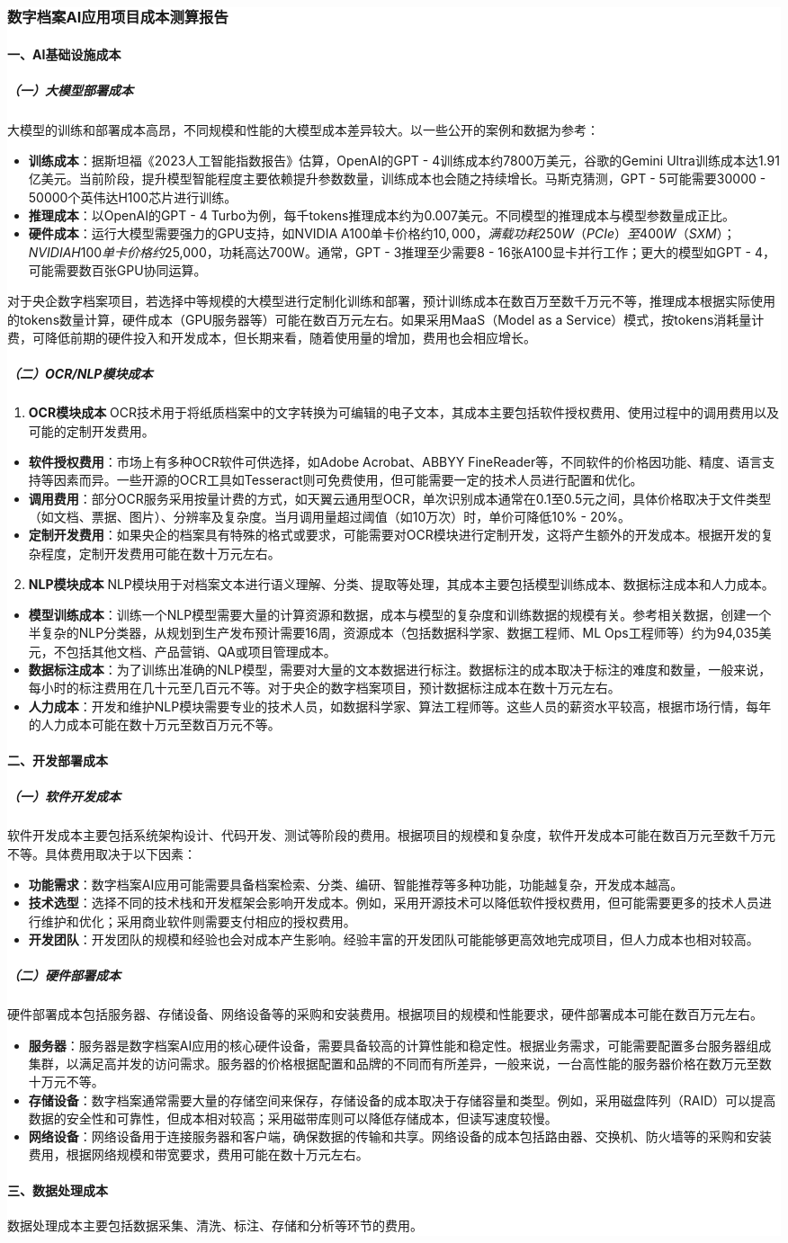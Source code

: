 ### 数字档案AI应用项目成本测算报告

#### 一、AI基础设施成本

##### （一）大模型部署成本
大模型的训练和部署成本高昂，不同规模和性能的大模型成本差异较大。以一些公开的案例和数据为参考：
- **训练成本**：据斯坦福《2023人工智能指数报告》估算，OpenAI的GPT - 4训练成本约7800万美元，谷歌的Gemini Ultra训练成本达1.91亿美元。当前阶段，提升模型智能程度主要依赖提升参数数量，训练成本也会随之持续增长。马斯克猜测，GPT - 5可能需要30000 - 50000个英伟达H100芯片进行训练。
- **推理成本**：以OpenAI的GPT - 4 Turbo为例，每千tokens推理成本约为0.007美元。不同模型的推理成本与模型参数量成正比。
- **硬件成本**：运行大模型需要强力的GPU支持，如NVIDIA A100单卡价格约$10,000，满载功耗250W（PCIe）至400W（SXM）；NVIDIA H100单卡价格约$25,000，功耗高达700W。通常，GPT - 3推理至少需要8 - 16张A100显卡并行工作；更大的模型如GPT - 4，可能需要数百张GPU协同运算。

对于央企数字档案项目，若选择中等规模的大模型进行定制化训练和部署，预计训练成本在数百万至数千万元不等，推理成本根据实际使用的tokens数量计算，硬件成本（GPU服务器等）可能在数百万元左右。如果采用MaaS（Model as a Service）模式，按tokens消耗量计费，可降低前期的硬件投入和开发成本，但长期来看，随着使用量的增加，费用也会相应增长。

##### （二）OCR/NLP模块成本

1. **OCR模块成本**
OCR技术用于将纸质档案中的文字转换为可编辑的电子文本，其成本主要包括软件授权费用、使用过程中的调用费用以及可能的定制开发费用。
- **软件授权费用**：市场上有多种OCR软件可供选择，如Adobe Acrobat、ABBYY FineReader等，不同软件的价格因功能、精度、语言支持等因素而异。一些开源的OCR工具如Tesseract则可免费使用，但可能需要一定的技术人员进行配置和优化。
- **调用费用**：部分OCR服务采用按量计费的方式，如天翼云通用型OCR，单次识别成本通常在0.1至0.5元之间，具体价格取决于文件类型（如文档、票据、图片）、分辨率及复杂度。当月调用量超过阈值（如10万次）时，单价可降低10% - 20%。
- **定制开发费用**：如果央企的档案具有特殊的格式或要求，可能需要对OCR模块进行定制开发，这将产生额外的开发成本。根据开发的复杂程度，定制开发费用可能在数十万元左右。

2. **NLP模块成本**
NLP模块用于对档案文本进行语义理解、分类、提取等处理，其成本主要包括模型训练成本、数据标注成本和人力成本。
- **模型训练成本**：训练一个NLP模型需要大量的计算资源和数据，成本与模型的复杂度和训练数据的规模有关。参考相关数据，创建一个半复杂的NLP分类器，从规划到生产发布预计需要16周，资源成本（包括数据科学家、数据工程师、ML Ops工程师等）约为94,035美元，不包括其他文档、产品营销、QA或项目管理成本。
- **数据标注成本**：为了训练出准确的NLP模型，需要对大量的文本数据进行标注。数据标注的成本取决于标注的难度和数量，一般来说，每小时的标注费用在几十元至几百元不等。对于央企的数字档案项目，预计数据标注成本在数十万元左右。
- **人力成本**：开发和维护NLP模块需要专业的技术人员，如数据科学家、算法工程师等。这些人员的薪资水平较高，根据市场行情，每年的人力成本可能在数十万元至数百万元不等。

#### 二、开发部署成本

##### （一）软件开发成本
软件开发成本主要包括系统架构设计、代码开发、测试等阶段的费用。根据项目的规模和复杂度，软件开发成本可能在数百万元至数千万元不等。具体费用取决于以下因素：
- **功能需求**：数字档案AI应用可能需要具备档案检索、分类、编研、智能推荐等多种功能，功能越复杂，开发成本越高。
- **技术选型**：选择不同的技术栈和开发框架会影响开发成本。例如，采用开源技术可以降低软件授权费用，但可能需要更多的技术人员进行维护和优化；采用商业软件则需要支付相应的授权费用。
- **开发团队**：开发团队的规模和经验也会对成本产生影响。经验丰富的开发团队可能能够更高效地完成项目，但人力成本也相对较高。

##### （二）硬件部署成本
硬件部署成本包括服务器、存储设备、网络设备等的采购和安装费用。根据项目的规模和性能要求，硬件部署成本可能在数百万元左右。
- **服务器**：服务器是数字档案AI应用的核心硬件设备，需要具备较高的计算性能和稳定性。根据业务需求，可能需要配置多台服务器组成集群，以满足高并发的访问需求。服务器的价格根据配置和品牌的不同而有所差异，一般来说，一台高性能的服务器价格在数万元至数十万元不等。
- **存储设备**：数字档案通常需要大量的存储空间来保存，存储设备的成本取决于存储容量和类型。例如，采用磁盘阵列（RAID）可以提高数据的安全性和可靠性，但成本相对较高；采用磁带库则可以降低存储成本，但读写速度较慢。
- **网络设备**：网络设备用于连接服务器和客户端，确保数据的传输和共享。网络设备的成本包括路由器、交换机、防火墙等的采购和安装费用，根据网络规模和带宽要求，费用可能在数十万元左右。

#### 三、数据处理成本

数据处理成本主要包括数据采集、清洗、标注、存储和分析等环节的费用。
